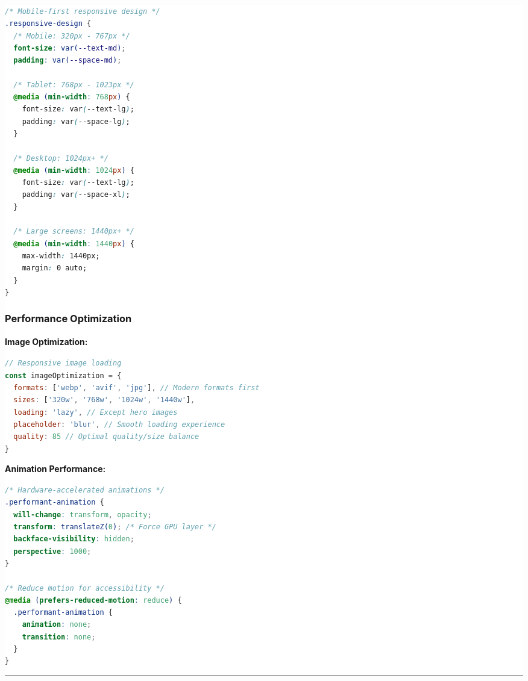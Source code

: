 ```css
/* Mobile-first responsive design */
.responsive-design {
  /* Mobile: 320px - 767px */
  font-size: var(--text-md);
  padding: var(--space-md);
  
  /* Tablet: 768px - 1023px */
  @media (min-width: 768px) {
    font-size: var(--text-lg);
    padding: var(--space-lg);
  }
  
  /* Desktop: 1024px+ */
  @media (min-width: 1024px) {
    font-size: var(--text-lg);
    padding: var(--space-xl);
  }
  
  /* Large screens: 1440px+ */
  @media (min-width: 1440px) {
    max-width: 1440px;
    margin: 0 auto;
  }
}
```

### **Performance Optimization**

**Image Optimization:**
```javascript
// Responsive image loading
const imageOptimization = {
  formats: ['webp', 'avif', 'jpg'], // Modern formats first
  sizes: ['320w', '768w', '1024w', '1440w'],
  loading: 'lazy', // Except hero images
  placeholder: 'blur', // Smooth loading experience
  quality: 85 // Optimal quality/size balance
}
```

**Animation Performance:**
```css
/* Hardware-accelerated animations */
.performant-animation {
  will-change: transform, opacity;
  transform: translateZ(0); /* Force GPU layer */
  backface-visibility: hidden;
  perspective: 1000;
}

/* Reduce motion for accessibility */
@media (prefers-reduced-motion: reduce) {
  .performant-animation {
    animation: none;
    transition: none;
  }
}
```

---